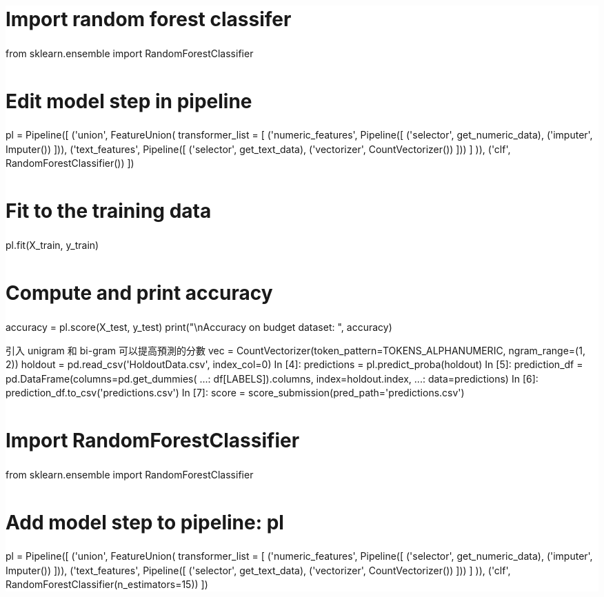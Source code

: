 # Import random forest classifer
from sklearn.ensemble import RandomForestClassifier

# Edit model step in pipeline
pl = Pipeline([
  ('union', FeatureUnion(
  transformer_list = [
  ('numeric_features', Pipeline([
  ('selector', get_numeric_data),
  ('imputer', Imputer())
  ])),
  ('text_features', Pipeline([
  ('selector', get_text_data),
  ('vectorizer', CountVectorizer())
  ]))
  ]
  )),
  ('clf', RandomForestClassifier())
  ])

# Fit to the training data
pl.fit(X_train, y_train)

# Compute and print accuracy
accuracy = pl.score(X_test, y_test)
print("\nAccuracy on budget dataset: ", accuracy)

引入 unigram 和 bi-gram 可以提高預測的分數
vec = CountVectorizer(token_pattern=TOKENS_ALPHANUMERIC, ngram_range=(1, 2))
holdout = pd.read_csv('HoldoutData.csv', index_col=0)
In [4]: predictions = pl.predict_proba(holdout)
In [5]: prediction_df = pd.DataFrame(columns=pd.get_dummies(
  ...: df[LABELS]).columns, index=holdout.index,
  ...: data=predictions)
In [6]: prediction_df.to_csv('predictions.csv')
In [7]: score = score_submission(pred_path='predictions.csv')

# Import RandomForestClassifier
from sklearn.ensemble import RandomForestClassifier

# Add model step to pipeline: pl
pl = Pipeline([
  ('union', FeatureUnion(
  transformer_list = [
  ('numeric_features', Pipeline([
  ('selector', get_numeric_data),
  ('imputer', Imputer())
  ])),
  ('text_features', Pipeline([
  ('selector', get_text_data),
  ('vectorizer', CountVectorizer())
  ]))
  ]
  )),
  ('clf', RandomForestClassifier(n_estimators=15))
  ])
